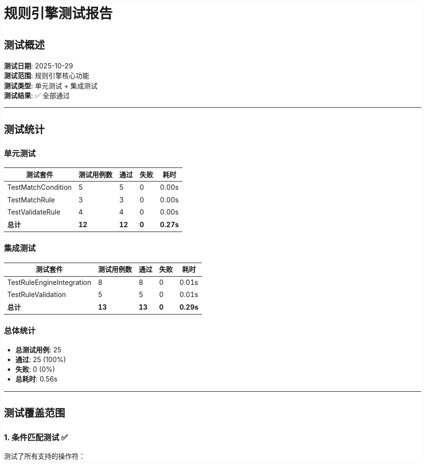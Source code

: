# 规则引擎测试报告

## 测试概述

**测试日期**: 2025-10-29  
**测试范围**: 规则引擎核心功能  
**测试类型**: 单元测试 + 集成测试  
**测试结果**: ✅ 全部通过

---

## 测试统计

### 单元测试

| 测试套件 | 测试用例数 | 通过 | 失败 | 耗时 |
|---------|-----------|------|------|------|
| TestMatchCondition | 5 | 5 | 0 | 0.00s |
| TestMatchRule | 3 | 3 | 0 | 0.00s |
| TestValidateRule | 4 | 4 | 0 | 0.00s |
| **总计** | **12** | **12** | **0** | **0.27s** |

### 集成测试

| 测试套件 | 测试用例数 | 通过 | 失败 | 耗时 |
|---------|-----------|------|------|------|
| TestRuleEngineIntegration | 8 | 8 | 0 | 0.01s |
| TestRuleValidation | 5 | 5 | 0 | 0.01s |
| **总计** | **13** | **13** | **0** | **0.29s** |

### 总体统计

- **总测试用例**: 25
- **通过**: 25 (100%)
- **失败**: 0 (0%)
- **总耗时**: 0.56s

---

## 测试覆盖范围

### 1. 条件匹配测试 ✅

测试了所有支持的操作符：
